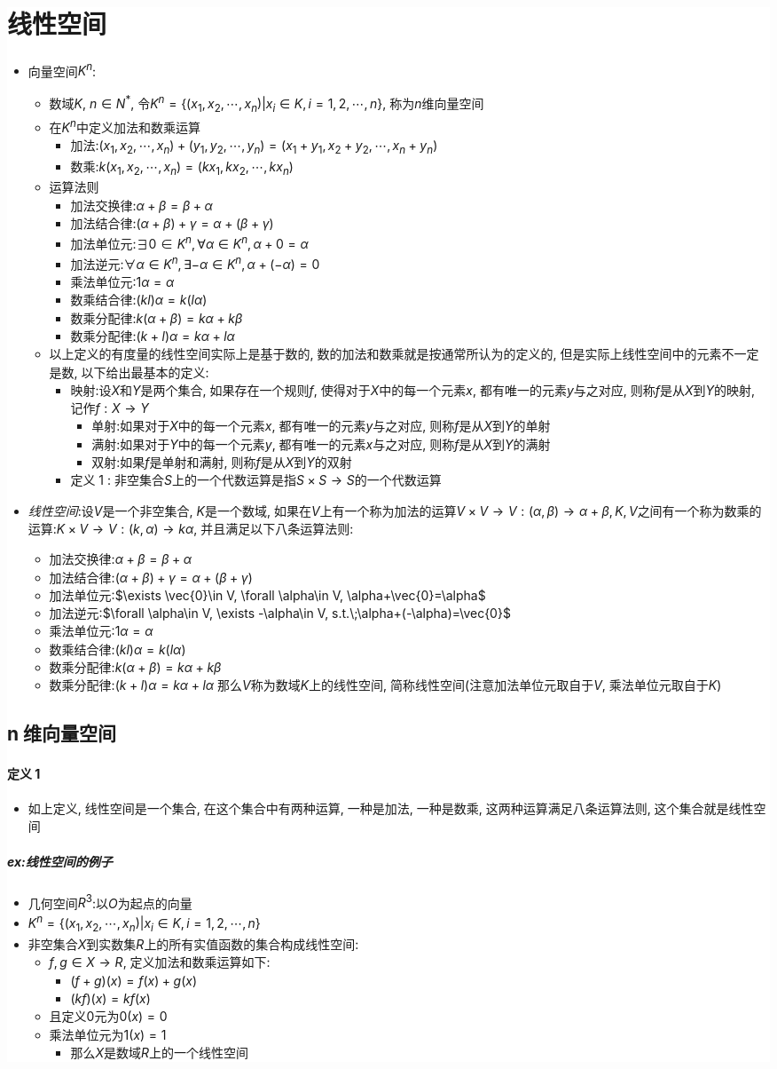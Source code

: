# 线性空间
- 向量空间$K^n$:
  - 数域$K$, $n\in N^*$, 令$K^n=\{(x_1, x_2, \cdots, x_n)|x_i\in K, i=1, 2, \cdots, n\}$, 称为$n$维向量空间
  - 在$K^n$中定义加法和数乘运算
    - 加法:$(x_1, x_2, \cdots, x_n)+(y_1, y_2, \cdots, y_n)=(x_1+y_1, x_2+y_2, \cdots, x_n+y_n)$
    - 数乘:$k(x_1, x_2, \cdots, x_n)=(kx_1, kx_2, \cdots, kx_n)$
  - 运算法则
    - 加法交换律:$\alpha+\beta=\beta+\alpha$
    - 加法结合律:$(\alpha+\beta)+\gamma=\alpha+(\beta+\gamma)$
    - 加法单位元:$\exists 0\in K^n, \forall \alpha\in K^n, \alpha+0=\alpha$
    - 加法逆元:$\forall \alpha\in K^n, \exists -\alpha\in K^n, \alpha+(-\alpha)=0$
    - 乘法单位元:$1\alpha=\alpha$
    - 数乘结合律:$(kl)\alpha=k(l\alpha)$
    - 数乘分配律:$k(\alpha+\beta)=k\alpha+k\beta$
    - 数乘分配律:$(k+l)\alpha=k\alpha+l\alpha$
  - 以上定义的有度量的线性空间实际上是基于数的, 数的加法和数乘就是按通常所认为的定义的, 但是实际上线性空间中的元素不一定是数, 以下给出最基本的定义:
    - 映射:设$X$和$Y$是两个集合, 如果存在一个规则$f$, 使得对于$X$中的每一个元素$x$, 都有唯一的元素$y$与之对应, 则称$f$是从$X$到$Y$的映射, 记作$f:X\to Y$
      - 单射:如果对于$X$中的每一个元素$x$, 都有唯一的元素$y$与之对应, 则称$f$是从$X$到$Y$的单射
      - 满射:如果对于$Y$中的每一个元素$y$, 都有唯一的元素$x$与之对应, 则称$f$是从$X$到$Y$的满射
      - 双射:如果$f$是单射和满射, 则称$f$是从$X$到$Y$的双射
    - 定义 1 : 非空集合$S$上的一个代数运算是指$S\times S\to S$的一个代数运算
  
- *线性空间*:设$V$是一个非空集合, $K$是一个数域, 如果在$V$上有一个称为加法的运算$V\times V\to V:(\alpha, \beta)\to \alpha+\beta, K, V$之间有一个称为数乘的运算:$K\times V\to V:(k, \alpha)\to k\alpha$, 并且满足以下八条运算法则:
  - 加法交换律:$\alpha+\beta=\beta+\alpha$
  - 加法结合律:$(\alpha+\beta)+\gamma=\alpha+(\beta+\gamma)$
  - 加法单位元:$\exists \vec{0}\in V, \forall \alpha\in V, \alpha+\vec{0}=\alpha$
  - 加法逆元:$\forall \alpha\in V, \exists -\alpha\in V, s.t.\;\alpha+(-\alpha)=\vec{0}$
  - 乘法单位元:$1\alpha=\alpha$
  - 数乘结合律:$(kl)\alpha=k(l\alpha)$
  - 数乘分配律:$k(\alpha+\beta)=k\alpha+k\beta$
  - 数乘分配律:$(k+l)\alpha=k\alpha+l\alpha$
    那么$V$称为数域$K$上的线性空间, 简称线性空间(注意加法单位元取自于$V$, 乘法单位元取自于$K$)


## n 维向量空间
#### 定义 1
- 如上定义, 线性空间是一个集合, 在这个集合中有两种运算, 一种是加法, 一种是数乘, 这两种运算满足八条运算法则, 这个集合就是线性空间

##### ex:线性空间的例子
- 几何空间$R^3$:以$O$为起点的向量
- $K^n=\{(x_1, x_2, \cdots, x_n)|x_i\in K, i=1, 2, \cdots, n\}$
- 非空集合$X$到实数集$R$上的所有实值函数的集合构成线性空间:
  - $f, g\in X\to R$, 定义加法和数乘运算如下:
    - $(f+g)(x)=f(x)+g(x)$
    - $(kf)(x)=kf(x)$
  - 且定义$0$元为$0(x)=0$
  - 乘法单位元为$1(x)=1$
    - 那么$X$是数域$R$上的一个线性空间
